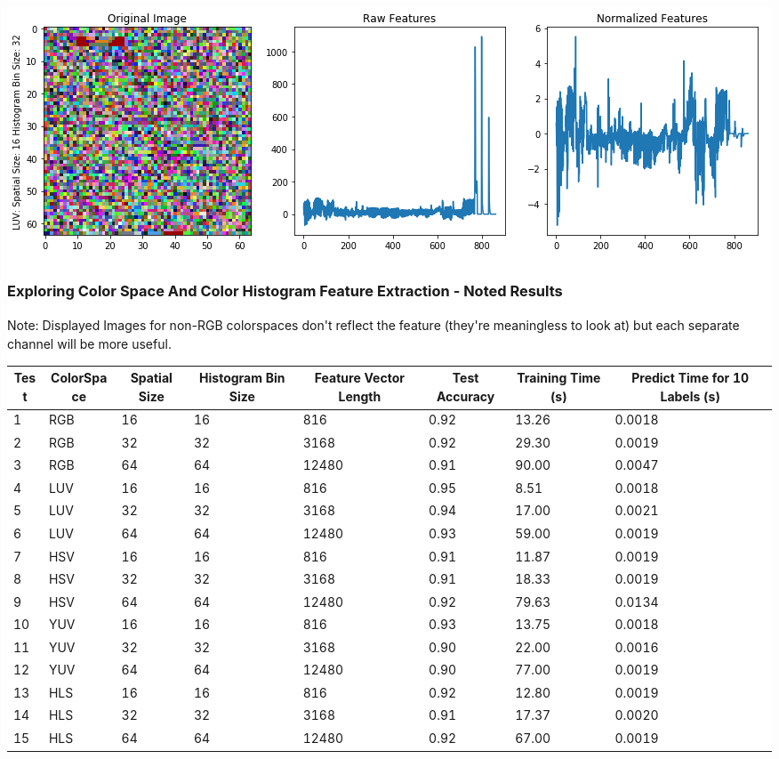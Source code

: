 

![png](Vehicle_Detection_files/Vehicle_Detection_18_1.png)


### Exploring Color Space And Color Histogram Feature Extraction - Noted Results
Note: Displayed Images for non-RGB colorspaces don't reflect the feature (they're meaningless to look at) but each separate channel will be more useful.

| Test | ColorSpace | Spatial Size | Histogram Bin Size | Feature Vector Length | Test Accuracy | Training Time (s) | Predict Time for 10 Labels (s) |
|------|------------|--------------|--------------------|-----------------------|---------------|-------------------|--------------------------------|
| 1    | RGB        | 16           | 16                 | 816                   | 0.92          | 13.26             | 0.0018                         |
| 2    | RGB        | 32           | 32                 | 3168                  | 0.92          | 29.30             | 0.0019                         |
| 3    | RGB        | 64           | 64                 | 12480                 | 0.91          | 90.00             | 0.0047                         |
| 4    | LUV        | 16           | 16                 | 816                   | 0.95          | 8.51              | 0.0018                         |
| 5    | LUV        | 32           | 32                 | 3168                  | 0.94          | 17.00             | 0.0021                         |
| 6    | LUV        | 64           | 64                 | 12480                 | 0.93          | 59.00             | 0.0019                         |
| 7    | HSV        | 16           | 16                 | 816                   | 0.91          | 11.87             | 0.0019                         |
| 8    | HSV        | 32           | 32                 | 3168                  | 0.91          | 18.33             | 0.0019                         |
| 9    | HSV        | 64           | 64                 | 12480                 | 0.92          | 79.63             | 0.0134                         |
| 10   | YUV        | 16           | 16                 | 816                   | 0.93          | 13.75             | 0.0018                         |
| 11   | YUV        | 32           | 32                 | 3168                  | 0.90          | 22.00             | 0.0016                         |
| 12   | YUV        | 64           | 64                 | 12480                 | 0.90          | 77.00             | 0.0019                         |
| 13   | HLS        | 16           | 16                 | 816                   | 0.92          | 12.80             | 0.0019                         |
| 14   | HLS        | 32           | 32                 | 3168                  | 0.91          | 17.37             | 0.0020                         |
| 15   | HLS        | 64           | 64                 | 12480                 | 0.92          | 67.00             | 0.0019                         |
